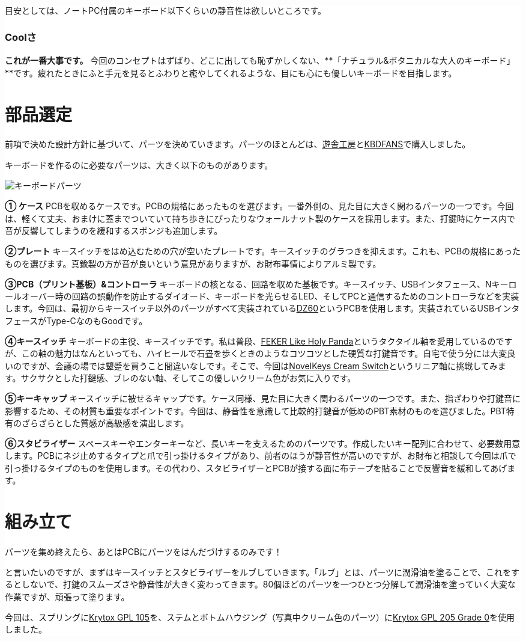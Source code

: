 目安としては、ノートPC付属のキーボード以下くらいの静音性は欲しいところです。

### Coolさ

**これが一番大事です。**
今回のコンセプトはずばり、どこに出しても恥ずかしくない、**「ナチュラル&ボタニカルな大人のキーボード」**です。疲れたときにふと手元を見るとふわりと癒やしてくれるような、目にも心にも優しいキーボードを目指します。


# 部品選定
前項で決めた設計方針に基づいて、パーツを決めていきます。パーツのほとんどは、[遊舎工房](https://shop.yushakobo.jp)と[KBDFANS](https://kbdfans.com)で購入しました。

キーボードを作るのに必要なパーツは、大きく以下のものがあります。

<img src="/images/20210825b/pic1.png" alt="キーボードパーツ" width="1090" height="818" loading="lazy">


**① ケース**
PCBを収めるケースです。PCBの規格にあったものを選びます。一番外側の、見た目に大きく関わるパーツの一つです。今回は、軽くて丈夫、おまけに蓋までついていて持ち歩きにぴったりなウォールナット製のケースを採用します。また、打鍵時にケース内で音が反響してしまうのを緩和するスポンジも追加します。

**②プレート**
キースイッチをはめ込むための穴が空いたプレートです。キースイッチのグラつきを抑えます。これも、PCBの規格にあったものを選びます。真鍮製の方が音が良いという意見がありますが、お財布事情によりアルミ製です。

**③PCB（プリント基板）&コントローラ**
キーボードの核となる、回路を収めた基板です。キースイッチ、USBインタフェース、Nキーロールオーバー時の回路の誤動作を防止するダイオード、キーボードを光らせるLED、そしてPCと通信するためのコントローラなどを実装します。今回は、最初からキースイッチ以外のパーツがすべて実装されている[DZ60](https://shop.yushakobo.jp/products/dz60)というPCBを使用します。実装されているUSBインタフェースがType-CなのもGoodです。

**④キースイッチ**
キーボードの主役、キースイッチです。私は普段、[FEKER Like Holy Panda](https://talpkeyboard.net/items/5fd61629b00aa37e7271319d)というタクタイル軸を愛用しているのですが、この軸の魅力はなんといっても、ハイヒールで石畳を歩くときのようなコツコツとした硬質な打鍵音です。自宅で使う分には大変良いのですが、会議の場では顰蹙を買うこと間違いなしです。そこで、今回は[NovelKeys Cream Switch](https://shop.yushakobo.jp/products/novelkeys-cream-switches)というリニア軸に挑戦してみます。サクサクとした打鍵感、ブレのない軸、そしてこの優しいクリーム色がお気に入りです。

**⑤キーキャップ**
キースイッチに被せるキャップです。ケース同様、見た目に大きく関わるパーツの一つです。また、指ざわりや打鍵音に影響するため、その材質も重要なポイントです。今回は、静音性を意識して比較的打鍵音が低めのPBT素材のものを選びました。PBT特有のざらざらとした質感が高級感を演出します。

**⑥スタビライザー**
スペースキーやエンターキーなど、長いキーを支えるためのパーツです。作成したいキー配列に合わせて、必要数用意します。PCBにネジ止めするタイプと爪で引っ掛けるタイプがあり、前者のほうが静音性が高いのですが、お財布と相談して今回は爪で引っ掛けるタイプのものを使用します。その代わり、スタビライザーとPCBが接する面に布テープを貼ることで反響音を緩和してあげます。


# 組み立て
パーツを集め終えたら、あとはPCBにパーツをはんだづけするのみです！

と言いたいのですが、まずはキースイッチとスタビライザーをルブしていきます。「ルブ」とは、パーツに潤滑油を塗ることで、これをするとしないで、打鍵のスムーズさや静音性が大きく変わってきます。80個ほどのパーツを一つひとつ分解して潤滑油を塗っていく大変な作業ですが、頑張って塗ります。

今回は、スプリングに[Krytox GPL 105](https://shop.yushakobo.jp/products/lubricants?variant=37665261060257)を、ステムとボトムハウジング（写真中クリーム色のパーツ）に[Krytox GPL 205 Grade 0](https://shop.yushakobo.jp/products/lubricants?variant=37665260994721)を使用しました。
